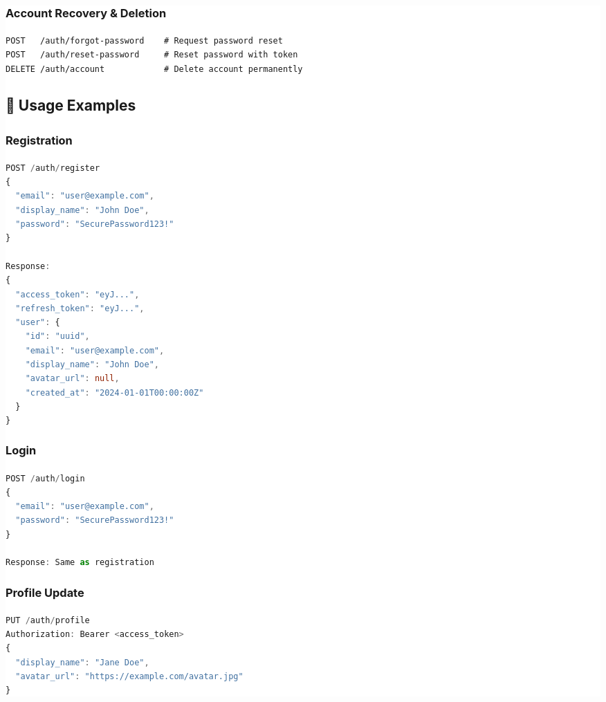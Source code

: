 ### Account Recovery & Deletion
```
POST   /auth/forgot-password    # Request password reset
POST   /auth/reset-password     # Reset password with token
DELETE /auth/account            # Delete account permanently
```

## 🔧 Usage Examples

### Registration
```typescript
POST /auth/register
{
  "email": "user@example.com",
  "display_name": "John Doe",
  "password": "SecurePassword123!"
}

Response:
{
  "access_token": "eyJ...",
  "refresh_token": "eyJ...",
  "user": {
    "id": "uuid",
    "email": "user@example.com",
    "display_name": "John Doe",
    "avatar_url": null,
    "created_at": "2024-01-01T00:00:00Z"
  }
}
```

### Login
```typescript
POST /auth/login
{
  "email": "user@example.com",
  "password": "SecurePassword123!"
}

Response: Same as registration
```

### Profile Update
```typescript
PUT /auth/profile
Authorization: Bearer <access_token>
{
  "display_name": "Jane Doe",
  "avatar_url": "https://example.com/avatar.jpg"
}
```
